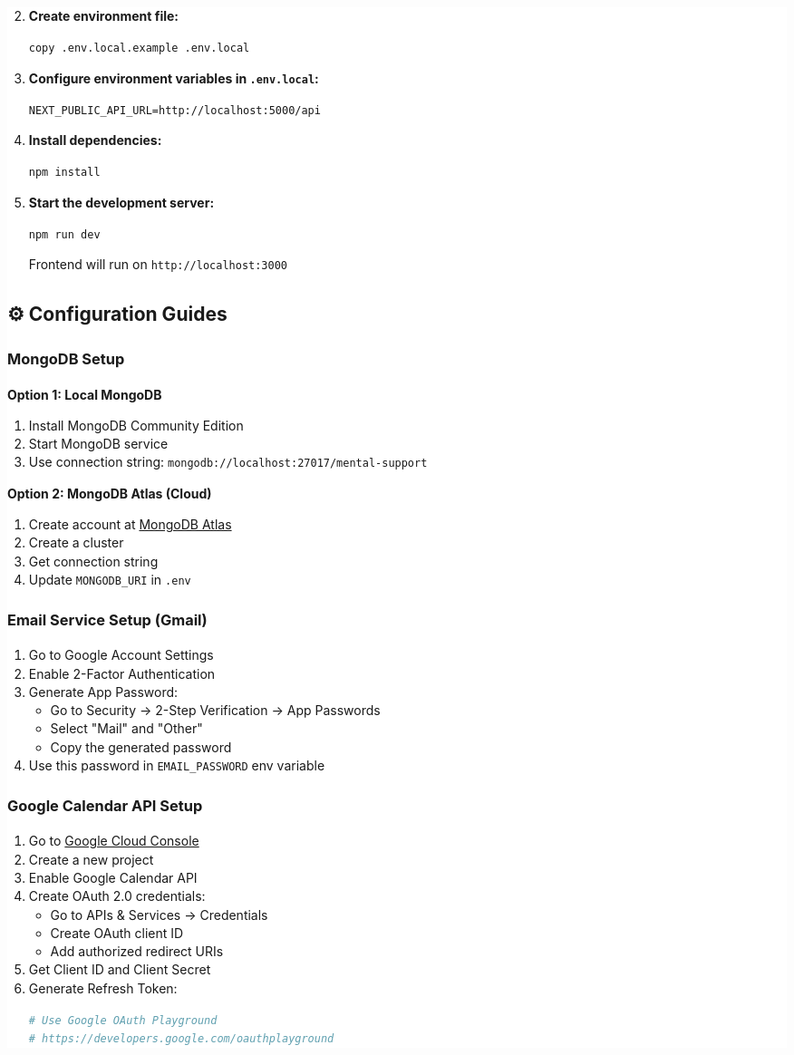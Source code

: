 2. **Create environment file:**
   ```bash
   copy .env.local.example .env.local
   ```

3. **Configure environment variables in `.env.local`:**
   ```env
   NEXT_PUBLIC_API_URL=http://localhost:5000/api
   ```

4. **Install dependencies:**
   ```bash
   npm install
   ```

5. **Start the development server:**
   ```bash
   npm run dev
   ```

   Frontend will run on `http://localhost:3000`

## ⚙️ Configuration Guides

### MongoDB Setup

**Option 1: Local MongoDB**
1. Install MongoDB Community Edition
2. Start MongoDB service
3. Use connection string: `mongodb://localhost:27017/mental-support`

**Option 2: MongoDB Atlas (Cloud)**
1. Create account at [MongoDB Atlas](https://www.mongodb.com/cloud/atlas)
2. Create a cluster
3. Get connection string
4. Update `MONGODB_URI` in `.env`

### Email Service Setup (Gmail)

1. Go to Google Account Settings
2. Enable 2-Factor Authentication
3. Generate App Password:
   - Go to Security → 2-Step Verification → App Passwords
   - Select "Mail" and "Other"
   - Copy the generated password
4. Use this password in `EMAIL_PASSWORD` env variable

### Google Calendar API Setup

1. Go to [Google Cloud Console](https://console.cloud.google.com/)
2. Create a new project
3. Enable Google Calendar API
4. Create OAuth 2.0 credentials:
   - Go to APIs & Services → Credentials
   - Create OAuth client ID
   - Add authorized redirect URIs
5. Get Client ID and Client Secret
6. Generate Refresh Token:
   ```bash
   # Use Google OAuth Playground
   # https://developers.google.com/oauthplayground
   ```
